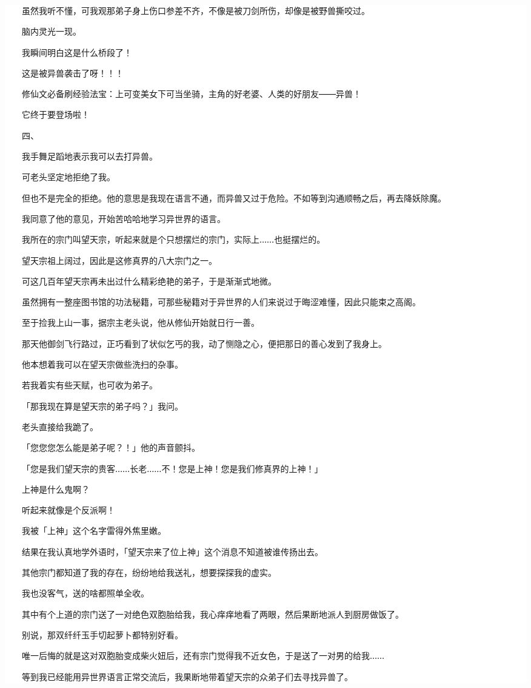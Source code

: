 &emsp;&emsp;虽然我听不懂，可我观那弟子身上伤口参差不齐，不像是被刀剑所伤，却像是被野兽撕咬过。  
  
&emsp;&emsp;脑内灵光一现。  
  
&emsp;&emsp;我瞬间明白这是什么桥段了！  
  
&emsp;&emsp;这是被异兽袭击了呀！！！  
  
&emsp;&emsp;修仙文必备刷经验法宝：上可变美女下可当坐骑，主角的好老婆、人类的好朋友——异兽！  
  
&emsp;&emsp;它终于要登场啦！  
  
&emsp;&emsp;四、  
  
&emsp;&emsp;我手舞足蹈地表示我可以去打异兽。  
  
&emsp;&emsp;可老头坚定地拒绝了我。  
  
&emsp;&emsp;但也不是完全的拒绝。他的意思是我现在语言不通，而异兽又过于危险。不如等到沟通顺畅之后，再去降妖除魔。  
  
&emsp;&emsp;我同意了他的意见，开始苦哈哈地学习异世界的语言。  
  
&emsp;&emsp;我所在的宗门叫望天宗，听起来就是个只想摆烂的宗门，实际上……也挺摆烂的。  
  
&emsp;&emsp;望天宗祖上阔过，因此是这修真界的八大宗门之一。  
  
&emsp;&emsp;可这几百年望天宗再未出过什么精彩绝艳的弟子，于是渐渐式地微。  
  
&emsp;&emsp;虽然拥有一整座图书馆的功法秘籍，可那些秘籍对于异世界的人们来说过于晦涩难懂，因此只能束之高阁。  
  
&emsp;&emsp;至于捡我上山一事，据宗主老头说，他从修仙开始就日行一善。  
  
&emsp;&emsp;那天他御剑飞行路过，正巧看到了状似乞丐的我，动了恻隐之心，便把那日的善心发到了我身上。  
  
&emsp;&emsp;他本想着我可以在望天宗做些洗扫的杂事。  
  
&emsp;&emsp;若我着实有些天赋，也可收为弟子。  
  
&emsp;&emsp;「那我现在算是望天宗的弟子吗？」我问。  
  
&emsp;&emsp;老头直接给我跪了。  
  
&emsp;&emsp;「您您您怎么能是弟子呢？！」他的声音颤抖。  
  
&emsp;&emsp;「您是我们望天宗的贵客……长老……不！您是上神！您是我们修真界的上神！」  
  
&emsp;&emsp;上神是什么鬼啊？  
  
&emsp;&emsp;听起来就像是个反派啊！  
  
&emsp;&emsp;我被「上神」这个名字雷得外焦里嫩。  
  
&emsp;&emsp;结果在我认真地学外语时，「望天宗来了位上神」这个消息不知道被谁传扬出去。  
  
&emsp;&emsp;其他宗门都知道了我的存在，纷纷地给我送礼，想要探探我的虚实。  
  
&emsp;&emsp;我也没客气，送的啥都照单全收。  
  
&emsp;&emsp;其中有个上道的宗门送了一对绝色双胞胎给我，我心痒痒地看了两眼，然后果断地派人到厨房做饭了。  
  
&emsp;&emsp;别说，那双纤纤玉手切起萝卜都特别好看。  
  
&emsp;&emsp;唯一后悔的就是这对双胞胎变成柴火妞后，还有宗门觉得我不近女色，于是送了一对男的给我……  
  
&emsp;&emsp;等到我已经能用异世界语言正常交流后，我果断地带着望天宗的众弟子们去寻找异兽了。  
  